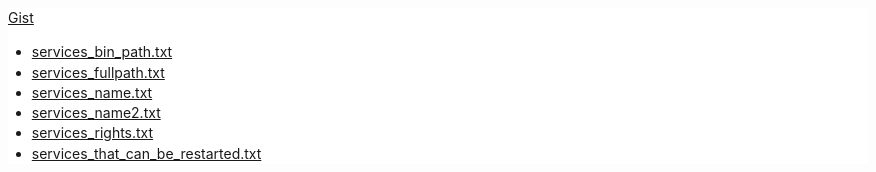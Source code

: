 [Gist](https://gist.github.com/S4CH/6b3f8d923b661c050e696f2d6e871b94)

- [services_bin_path.txt](https://gist.github.com/S4CH/6b3f8d923b661c050e696f2d6e871b94#file-services_bin_path_for_htb-txt)
- [services_fullpath.txt](https://gist.github.com/S4CH/56934c1c8943c988f8758d9ac03591d9#file-services_full_path_for_htb-txt)
- [services_name.txt](https://gist.github.com/S4CH/3653068fa256096b7ce2b5c223385ceb#file-names_of_services-txt)
- [services_name2.txt](https://gist.github.com/S4CH/349fd9b09271f01c3bbd2b532695b289#file-names_of_services-_2-txt)
- [services_rights.txt](https://gist.github.com/S4CH/13da1ea8075115d4859e9130c02e461b#file-services_rights_for_htb-txt)
- [services_that_can_be_restarted.txt](https://gist.github.com/S4CH/7f4983f57de320b529a58abc640e71e7#file-restarted_services-txt)






[nmap]:https://nmap.org/
[dirsearch]:https://github.com/maurosoria/dirsearch
[burp]:https://portswigger.net/burp
[sqlmap]:https://sqlmap.org
[hacktricks]:https://book.hacktricks.xyz/
